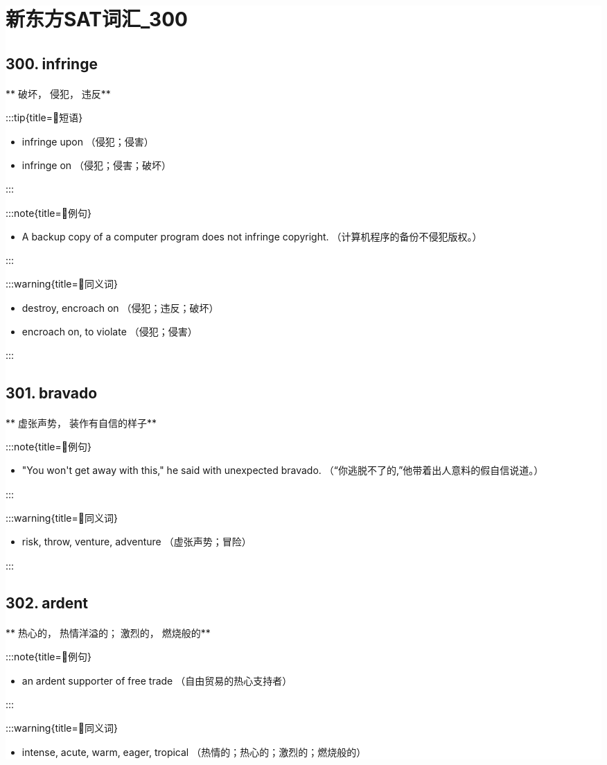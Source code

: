 # 新东方SAT词汇_300

## 300. infringe

** 破坏， 侵犯， 违反**

:::tip{title=🤩短语}

- infringe upon （侵犯；侵害）

- infringe on （侵犯；侵害；破坏）

:::

:::note{title=🎤例句}

- A backup copy of a computer program does not infringe copyright. （计算机程序的备份不侵犯版权。）

:::

:::warning{title=🤔同义词}

- destroy, encroach on （侵犯；违反；破坏）

- encroach on, to violate （侵犯；侵害）

:::


## 301. bravado

** 虚张声势， 装作有自信的样子**

:::note{title=🎤例句}

- "You won't get away with this," he said with unexpected bravado. （“你逃脱不了的,”他带着出人意料的假自信说道。）

:::

:::warning{title=🤔同义词}

- risk, throw, venture, adventure （虚张声势；冒险）

:::


## 302. ardent

** 热心的， 热情洋溢的； 激烈的， 燃烧般的**

:::note{title=🎤例句}

- an ardent supporter of free trade （自由贸易的热心支持者）

:::

:::warning{title=🤔同义词}

- intense, acute, warm, eager, tropical （热情的；热心的；激烈的；燃烧般的）

